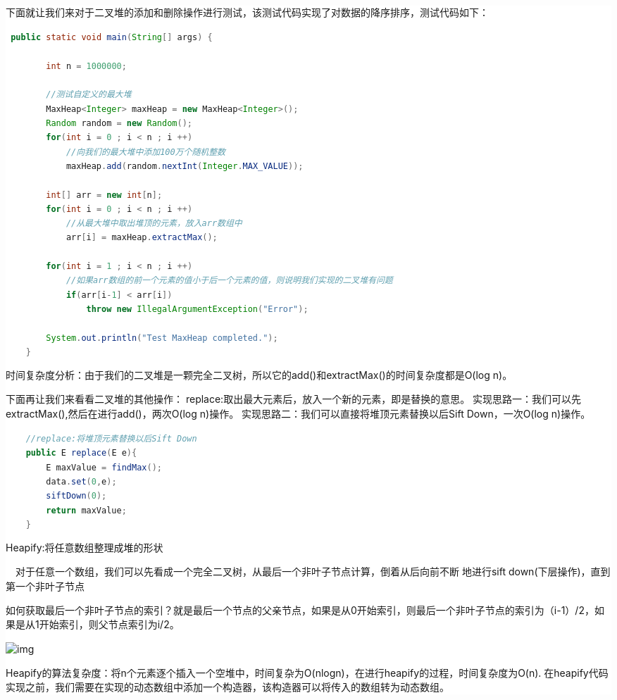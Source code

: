 下面就让我们来对于二叉堆的添加和删除操作进行测试，该测试代码实现了对数据的降序排序，测试代码如下：

```java
 public static void main(String[] args) {

        int n = 1000000;

        //测试自定义的最大堆
        MaxHeap<Integer> maxHeap = new MaxHeap<Integer>();
        Random random = new Random();
        for(int i = 0 ; i < n ; i ++)
            //向我们的最大堆中添加100万个随机整数
            maxHeap.add(random.nextInt(Integer.MAX_VALUE));

        int[] arr = new int[n];
        for(int i = 0 ; i < n ; i ++)
            //从最大堆中取出堆顶的元素，放入arr数组中
            arr[i] = maxHeap.extractMax();

        for(int i = 1 ; i < n ; i ++)
            //如果arr数组的前一个元素的值小于后一个元素的值，则说明我们实现的二叉堆有问题
            if(arr[i-1] < arr[i])
                throw new IllegalArgumentException("Error");

        System.out.println("Test MaxHeap completed.");
    }
```

时间复杂度分析：由于我们的二叉堆是一颗完全二叉树，所以它的add()和extractMax()的时间复杂度都是O(log n)。

下面再让我们来看看二叉堆的其他操作：
replace:取出最大元素后，放入一个新的元素，即是替换的意思。
实现思路一：我们可以先extractMax(),然后在进行add()，两次O(log n)操作。
实现思路二：我们可以直接将堆顶元素替换以后Sift Down，一次O(log n)操作。

```java
    //replace:将堆顶元素替换以后Sift Down
    public E replace(E e){
        E maxValue = findMax();
        data.set(0,e);
        siftDown(0);
        return maxValue;
    }
```

Heapify:将任意数组整理成堆的形状

 对于任意一个数组，我们可以先看成一个完全二叉树，从最后一个非叶子节点计算，倒着从后向前不断 地进行sift down(下层操作)，直到第一个非叶子节点

如何获取最后一个非叶子节点的索引？就是最后一个节点的父亲节点，如果是从0开始索引，则最后一个非叶子节点的索引为（i-1）/2，如果是从1开始索引，则父节点索引为i/2。

![img](http://gitlab.wsh-study.com/xp-study/LeeteCode/-/blob/master/数据结构/基础数据结构/堆和优先队列/images/堆和优先队列/7.jpg)

Heapify的算法复杂度：将n个元素逐个插入一个空堆中，时间复杂为O(nlogn)，在进行heapify的过程，时间复杂度为O(n).
在heapify代码实现之前，我们需要在实现的动态数组中添加一个构造器，该构造器可以将传入的数组转为动态数组。
